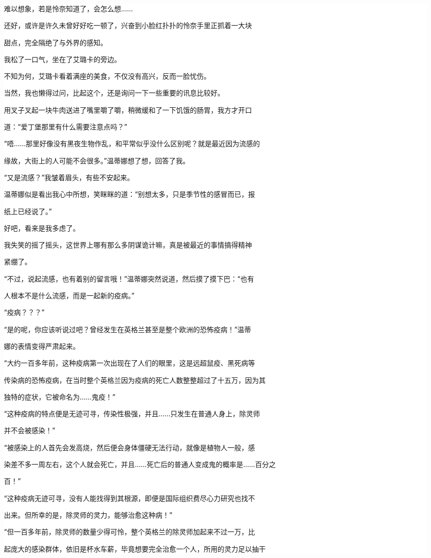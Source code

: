 难以想象，若是怜奈知道了，会怎么想……

还好，或许是许久未曾好好吃一顿了，兴奋到小脸红扑扑的怜奈手里正抓着一大块

甜点，完全隔绝了与外界的感知。

我松了一口气，坐在了艾璐卡的旁边。

不知为何，艾璐卡看着满座的美食，不仅没有高兴，反而一脸忧伤。

当然，我也懒得过问，比起这个，还是询问一下一些重要的讯息比较好。

用叉子叉起一块牛肉送进了嘴里嚼了嚼，稍微缓和了一下饥饿的肠胃，我方才开口

道：“爱丁堡那里有什么需要注意点吗？”

“唔……那里好像没有黑夜生物作乱，和平常似乎没什么区别呢？就是最近因为流感的

缘故，大街上的人可能不会很多。”温蒂娜想了想，回答了我。

“又是流感？”我皱着眉头，有些不安起来。

温蒂娜似是看出我心中所想，笑眯眯的道：“别想太多，只是季节性的感冒而已，报

纸上已经说了。”

好吧，看来是我多虑了。

我失笑的摇了摇头，这世界上哪有那么多阴谋诡计嘛，真是被最近的事情搞得精神

紧绷了。

“不过，说起流感，也有着别的留言哦！”温蒂娜突然说道，然后摸了摸下巴：“也有

人根本不是什么流感，而是一起新的疫病。”

“疫病？？？”

“是的呢，你应该听说过吧？曾经发生在英格兰甚至是整个欧洲的恐怖疫病！”温蒂

娜的表情变得严肃起来。

“大约一百多年前，这种疫病第一次出现在了人们的眼里，这是远超鼠疫、黑死病等

传染病的恐怖疫病，在当时整个英格兰因为疫病的死亡人数整整超过了十五万，因为其

独特的症状，它被命名为……鬼疫！”

“这种疫病的特点便是无迹可寻，传染性极强，并且……只发生在普通人身上，除灵师

并不会被感染！”

“被感染上的人首先会发高烧，然后便会身体僵硬无法行动，就像是植物人一般，感

染差不多一周左右，这个人就会死亡，并且……死亡后的普通人变成鬼的概率是……百分之

百！”

“这种疫病无迹可寻，没有人能找得到其根源，即便是国际组织费尽心力研究也找不

出来。但所幸的是，除灵师的灵力，能够治愈这种病！”

“但一百多年前，除灵师的数量少得可怜，整个英格兰的除灵师加起来不过一万，比

起庞大的感染群体，依旧是杯水车薪，毕竟想要完全治愈一个人，所用的灵力足以抽干
